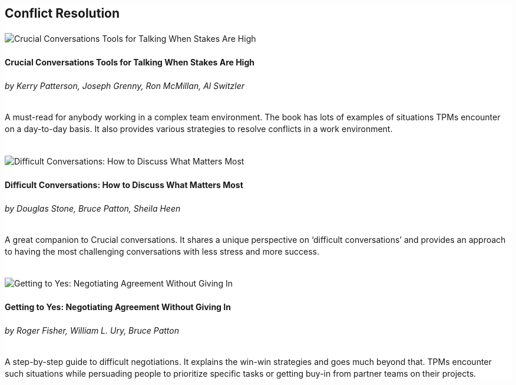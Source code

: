 ## Conflict Resolution

<div class="card flex-row flex-wrap">
    <div class="card-header">
        <img src="/CrucialConversations_books.jpg" class="img-fluid"  alt="Crucial Conversations Tools for Talking When Stakes Are High" style="width: 110px; height: 150x;">
        <a href="https://www.amazon.com/Crucial-Conversations-Talking-Stakes-Second/dp/0071775307/" target="_blank" class="stretched-link"></a>
    </div>
    <div class="card-block pl-3 pt-3 col-sm-10">
        <h4 class="card-title">Crucial Conversations Tools for Talking When Stakes Are High</h4>
            <h6 class="card-subtitle text-muted">by Kerry Patterson, Joseph Grenny, Ron McMillan, Al Switzler</h6>
        <p class="card-text mt-2 text-dark">
             A must-read for anybody working in a complex team environment. The book has lots of examples of situations TPMs encounter on a day-to-day basis. It also provides various strategies to resolve conflicts in a work environment.
        </p>
    </div>
</div>

<br>
<div class="card flex-row flex-wrap">
    <div class="card-header">
        <img src="/DifficultConversations_books.jpg" class="img-fluid"  alt="Difficult Conversations: How to Discuss What Matters Most" style="width: 110px; height: 150px;">
        <a href="https://www.amazon.com/Difficult-Conversations-Discuss-What-Matters/dp/0143118447" target="_blank" class="stretched-link"></a>
    </div>
    <div class="card-block pl-3 pt-3 col-sm-10">
        <h4 class="card-title">Difficult Conversations: How to Discuss What Matters Most</h4>
            <h6 class="card-subtitle text-muted">by Douglas Stone, Bruce Patton, Sheila Heen</h6>
        <p class="card-text mt-2 text-dark">
             A great companion to Crucial conversations. It shares a unique perspective on ‘difficult conversations’ and provides an approach to having the most challenging conversations with less stress and more success.  
        </p>
    </div>
</div>

<br>
<div class="card flex-row flex-wrap">
    <div class="card-header">
        <img src="/GettingToYes_books.jpg" class="img-fluid"  alt="Getting to Yes: Negotiating Agreement Without Giving In" style="width: 110px; height: 150x;">
        <a href="https://www.amazon.com/Getting-Yes-Negotiating-Agreement-Without/dp/0143118757/" target="_blank" class="stretched-link"></a>
    </div>
    <div class="card-block pl-3 pt-3 col-sm-10">
        <h4 class="card-title">Getting to Yes: Negotiating Agreement Without Giving In</h4>
            <h6 class="card-subtitle text-muted">by Roger Fisher, William L. Ury, Bruce Patton</h6>
        <p class="card-text mt-2 text-dark">
             A step-by-step guide to difficult negotiations. It explains the win-win strategies and goes much beyond that. TPMs encounter such situations while persuading people to prioritize specific tasks or getting buy-in from partner teams on their projects. 
        </p>
    </div>
</div>
